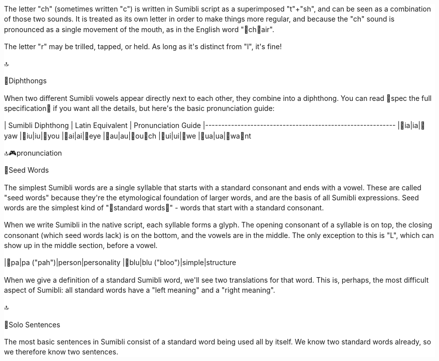 The letter "ch" (sometimes written "c") is written in Sumibli script as a superimposed "t"+"sh", and can be seen as a combination of those two sounds. It is treated as its own letter in order to make things more regular, and because the "ch" sound is pronounced as a single movement of the mouth, as in the English word "📣ch💬air".

The letter "r" may be trilled, tapped, or held. As long as it's distinct from "l", it's fine!

🔝

📛Diphthongs

When two different Sumibli vowels appear directly next to each other, they combine into a diphthong. You can read 🔗spec the full specification💬 if you want all the details, but here's the basic pronunciation guide:

| Sumibli Diphthong | Latin Equivalent | Pronunciation Guide
|-----------------------------------------------------------
|🎏ia|ia|📣yaw
|🎏iu|iu|📣you
|🎏ai|ai|📣eye
|🎏au|au|📣ou💬ch
|🎏ui|ui|📣we
|🎏ua|ua|📣wa💬nt

🔝🎮pronunciation

📛Seed Words

The simplest Sumibli words are a single syllable that starts with a standard consonant and ends with a vowel. These are called "seed words" because they're the etymological foundation of larger words, and are the basis of all Sumibli expressions. Seed words are the simplest kind of "📣standard words💬" - words that start with a standard consonant.

When we write Sumibli in the native script, each syllable forms a glyph. The opening consonant of a syllable is on top, the closing consonant (which seed words lack) is on the bottom, and the vowels are in the middle. The only exception to this is "L", which can show up in the middle section, before a vowel.

|🎏pa|pa
("pah")|person|personality
|🎏blu|blu
("bloo")|simple|structure

When we give a definition of a standard Sumibli word, we'll see two translations for that word. This is, perhaps, the most difficult aspect of Sumibli: all standard words have a "left meaning" and a "right meaning".

🔝

📛Solo Sentences

The most basic sentences in Sumibli consist of a standard word being used all by itself. We know two standard words already, so we therefore know two sentences.
